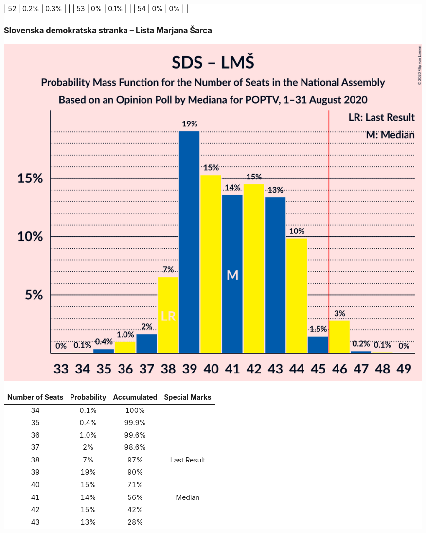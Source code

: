 | 52 | 0.2% | 0.3% |  |
| 53 | 0% | 0.1% |  |
| 54 | 0% | 0% |  |

### Slovenska demokratska stranka – Lista Marjana Šarca

![Graph with seats probability mass function not yet produced](2020-08-31-Mediana-coalitions-seats-pmf-sds–lmš.png "Seats Probability Mass Function")

| Number of Seats | Probability | Accumulated | Special Marks |
|:---------------:|:-----------:|:-----------:|:-------------:|
| 34 | 0.1% | 100% |  |
| 35 | 0.4% | 99.9% |  |
| 36 | 1.0% | 99.6% |  |
| 37 | 2% | 98.6% |  |
| 38 | 7% | 97% | Last Result |
| 39 | 19% | 90% |  |
| 40 | 15% | 71% |  |
| 41 | 14% | 56% | Median |
| 42 | 15% | 42% |  |
| 43 | 13% | 28% |  |